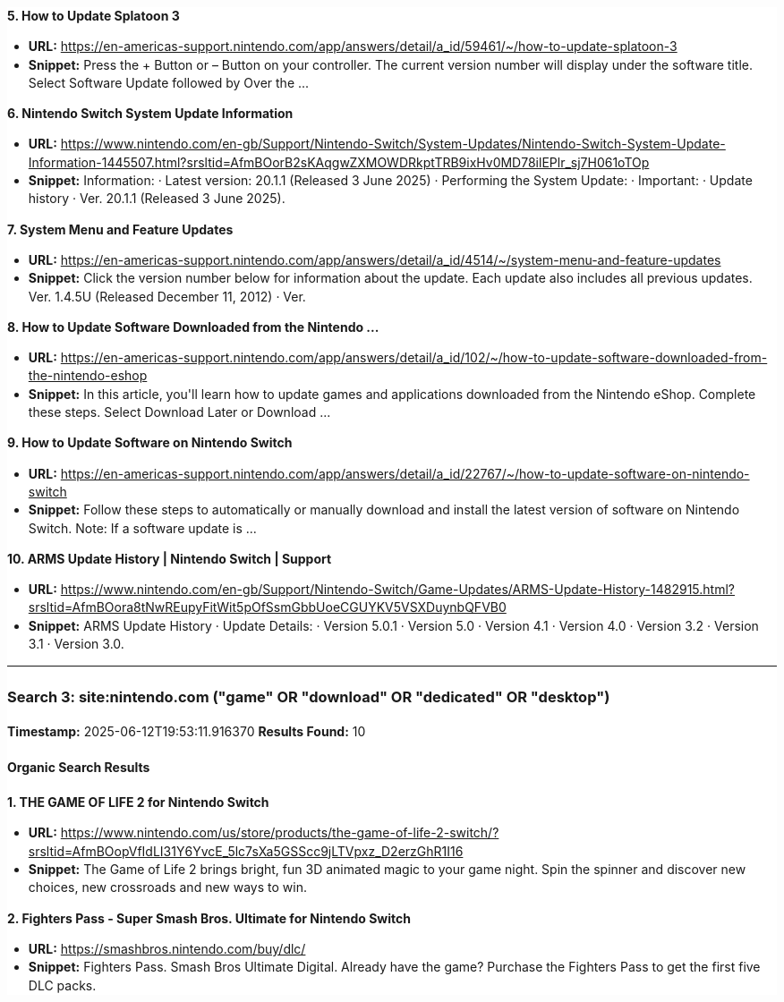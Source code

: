 **5. How to Update Splatoon 3**
* **URL:** https://en-americas-support.nintendo.com/app/answers/detail/a_id/59461/~/how-to-update-splatoon-3
* **Snippet:** Press the + Button or – Button on your controller. The current version number will display under the software title. Select Software Update followed by Over the ...

**6. Nintendo Switch System Update Information**
* **URL:** https://www.nintendo.com/en-gb/Support/Nintendo-Switch/System-Updates/Nintendo-Switch-System-Update-Information-1445507.html?srsltid=AfmBOorB2sKAqgwZXMOWDRkptTRB9ixHv0MD78ilEPlr_sj7H061oTOp
* **Snippet:** Information: · Latest version: 20.1.1 (Released 3 June 2025) · Performing the System Update: · Important: · Update history · Ver. 20.1.1 (Released 3 June 2025).

**7. System Menu and Feature Updates**
* **URL:** https://en-americas-support.nintendo.com/app/answers/detail/a_id/4514/~/system-menu-and-feature-updates
* **Snippet:** Click the version number below for information about the update. Each update also includes all previous updates. Ver. 1.4.5U (Released December 11, 2012) · Ver.

**8. How to Update Software Downloaded from the Nintendo ...**
* **URL:** https://en-americas-support.nintendo.com/app/answers/detail/a_id/102/~/how-to-update-software-downloaded-from-the-nintendo-eshop
* **Snippet:** In this article, you'll learn how to update games and applications downloaded from the Nintendo eShop. Complete these steps. Select Download Later or Download ...

**9. How to Update Software on Nintendo Switch**
* **URL:** https://en-americas-support.nintendo.com/app/answers/detail/a_id/22767/~/how-to-update-software-on-nintendo-switch
* **Snippet:** Follow these steps to automatically or manually download and install the latest version of software on Nintendo Switch. Note: If a software update is ...

**10. ARMS Update History | Nintendo Switch | Support**
* **URL:** https://www.nintendo.com/en-gb/Support/Nintendo-Switch/Game-Updates/ARMS-Update-History-1482915.html?srsltid=AfmBOora8tNwREupyFitWit5pOfSsmGbbUoeCGUYKV5VSXDuynbQFVB0
* **Snippet:** ARMS Update History · Update Details: · Version 5.0.1 · Version 5.0 · Version 4.1 · Version 4.0 · Version 3.2 · Version 3.1 · Version 3.0.

---

### Search 3: site:nintendo.com ("game" OR "download" OR "dedicated" OR "desktop")
**Timestamp:** 2025-06-12T19:53:11.916370
**Results Found:** 10

#### Organic Search Results
**1. THE GAME OF LIFE 2 for Nintendo Switch**
* **URL:** https://www.nintendo.com/us/store/products/the-game-of-life-2-switch/?srsltid=AfmBOopVfIdLI31Y6YvcE_5lc7sXa5GSScc9jLTVpxz_D2erzGhR1I16
* **Snippet:** The Game of Life 2 brings bright, fun 3D animated magic to your game night. Spin the spinner and discover new choices, new crossroads and new ways to win.

**2. Fighters Pass - Super Smash Bros. Ultimate for Nintendo Switch**
* **URL:** https://smashbros.nintendo.com/buy/dlc/
* **Snippet:** Fighters Pass. Smash Bros Ultimate Digital. Already have the game? Purchase the Fighters Pass to get the first five DLC packs.
